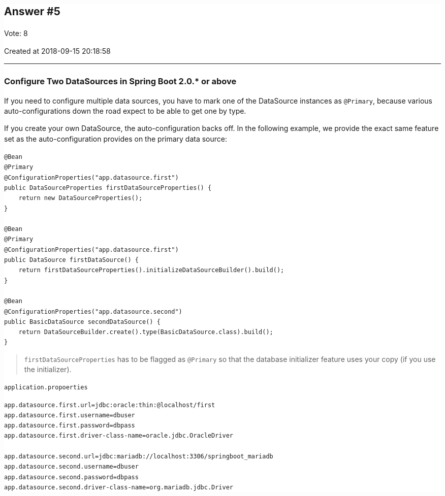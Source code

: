     
## Answer \#5

 Vote: 8

Created at 2018-09-15 20:18:58

------------


### Configure Two DataSources in Spring Boot 2.0.* or above



If you need to configure multiple data sources, you have to mark one of the DataSource instances as `@Primary`, because various auto-configurations down the road expect to be able to get one by type.

If you create your own DataSource, the auto-configuration backs off. In the following example, we provide the exact same feature set as the auto-configuration provides on the primary data source:



```
@Bean
@Primary
@ConfigurationProperties("app.datasource.first")
public DataSourceProperties firstDataSourceProperties() {
    return new DataSourceProperties();
}

@Bean
@Primary
@ConfigurationProperties("app.datasource.first")
public DataSource firstDataSource() {
    return firstDataSourceProperties().initializeDataSourceBuilder().build();
}

@Bean
@ConfigurationProperties("app.datasource.second")
public BasicDataSource secondDataSource() {
    return DataSourceBuilder.create().type(BasicDataSource.class).build();
}
```


> `firstDataSourceProperties` has to be flagged as `@Primary` so that the database initializer feature uses your copy (if you use the initializer).

`application.propoerties`

```
app.datasource.first.url=jdbc:oracle:thin:@localhost/first
app.datasource.first.username=dbuser
app.datasource.first.password=dbpass
app.datasource.first.driver-class-name=oracle.jdbc.OracleDriver

app.datasource.second.url=jdbc:mariadb://localhost:3306/springboot_mariadb
app.datasource.second.username=dbuser
app.datasource.second.password=dbpass
app.datasource.second.driver-class-name=org.mariadb.jdbc.Driver
```
